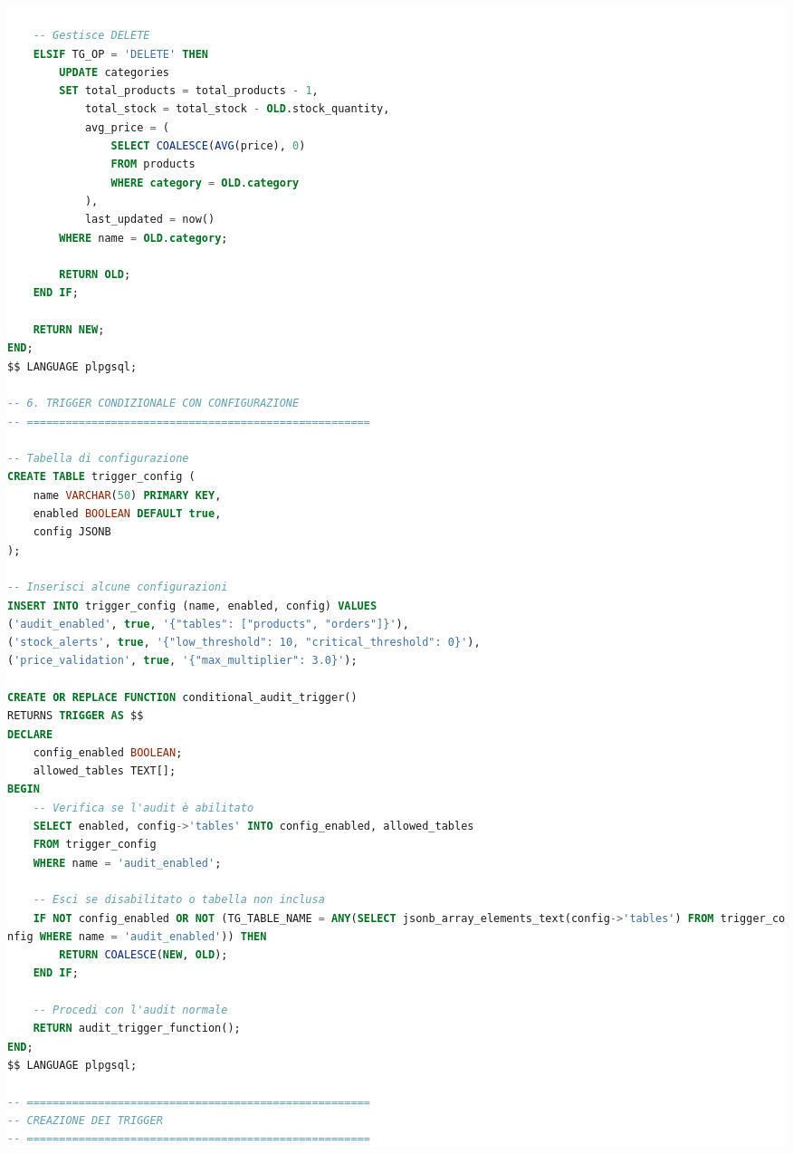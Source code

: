 ```sql
        
    -- Gestisce DELETE
    ELSIF TG_OP = 'DELETE' THEN
        UPDATE categories 
        SET total_products = total_products - 1,
            total_stock = total_stock - OLD.stock_quantity,
            avg_price = (
                SELECT COALESCE(AVG(price), 0)
                FROM products 
                WHERE category = OLD.category
            ),
            last_updated = now()
        WHERE name = OLD.category;
        
        RETURN OLD;
    END IF;
    
    RETURN NEW;
END;
$$ LANGUAGE plpgsql;

-- 6. TRIGGER CONDIZIONALE CON CONFIGURAZIONE
-- =====================================================

-- Tabella di configurazione
CREATE TABLE trigger_config (
    name VARCHAR(50) PRIMARY KEY,
    enabled BOOLEAN DEFAULT true,
    config JSONB
);

-- Inserisci alcune configurazioni
INSERT INTO trigger_config (name, enabled, config) VALUES
('audit_enabled', true, '{"tables": ["products", "orders"]}'),
('stock_alerts', true, '{"low_threshold": 10, "critical_threshold": 0}'),
('price_validation', true, '{"max_multiplier": 3.0}');

CREATE OR REPLACE FUNCTION conditional_audit_trigger()
RETURNS TRIGGER AS $$
DECLARE
    config_enabled BOOLEAN;
    allowed_tables TEXT[];
BEGIN
    -- Verifica se l'audit è abilitato
    SELECT enabled, config->'tables' INTO config_enabled, allowed_tables
    FROM trigger_config 
    WHERE name = 'audit_enabled';
    
    -- Esci se disabilitato o tabella non inclusa
    IF NOT config_enabled OR NOT (TG_TABLE_NAME = ANY(SELECT jsonb_array_elements_text(config->'tables') FROM trigger_config WHERE name = 'audit_enabled')) THEN
        RETURN COALESCE(NEW, OLD);
    END IF;
    
    -- Procedi con l'audit normale
    RETURN audit_trigger_function();
END;
$$ LANGUAGE plpgsql;

-- =====================================================
-- CREAZIONE DEI TRIGGER
-- =====================================================

```